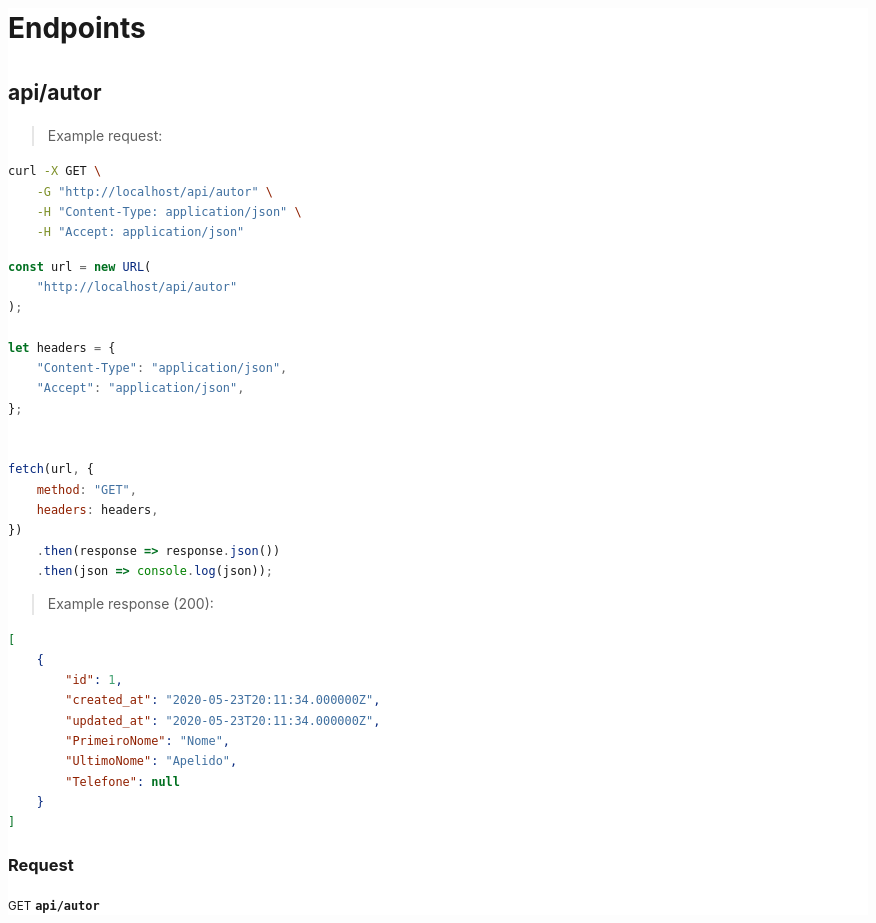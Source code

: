 # Endpoints


## api/autor




> Example request:

```bash
curl -X GET \
    -G "http://localhost/api/autor" \
    -H "Content-Type: application/json" \
    -H "Accept: application/json"
```

```javascript
const url = new URL(
    "http://localhost/api/autor"
);

let headers = {
    "Content-Type": "application/json",
    "Accept": "application/json",
};


fetch(url, {
    method: "GET",
    headers: headers,
})
    .then(response => response.json())
    .then(json => console.log(json));
```


> Example response (200):

```json
[
    {
        "id": 1,
        "created_at": "2020-05-23T20:11:34.000000Z",
        "updated_at": "2020-05-23T20:11:34.000000Z",
        "PrimeiroNome": "Nome",
        "UltimoNome": "Apelido",
        "Telefone": null
    }
]
```

### Request
<small class="badge badge-green">GET</small>
 **`api/autor`**
